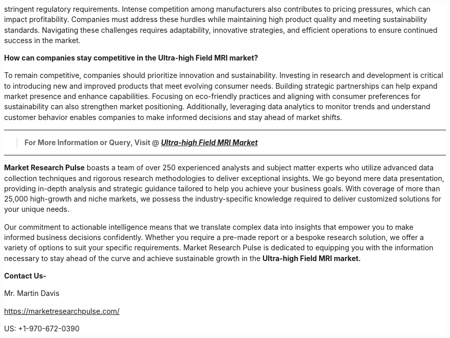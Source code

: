 stringent regulatory requirements. Intense competition among manufacturers also contributes to pricing pressures, which can impact profitability. Companies must address these hurdles while maintaining high product quality and meeting sustainability standards. Navigating these challenges requires adaptability, innovative strategies, and efficient operations to ensure continued success in the market.</p><p><strong>How can companies stay competitive in the Ultra-high Field MRI market?</strong></p><p>To remain competitive, companies should prioritize innovation and sustainability. Investing in research and development is critical to introducing new and improved products that meet evolving consumer needs. Building strategic partnerships can help expand market presence and enhance capabilities. Focusing on eco-friendly practices and aligning with consumer preferences for sustainability can also strengthen market positioning. Additionally, leveraging data analytics to monitor trends and understand customer behavior enables companies to make informed decisions and stay ahead of market shifts.</p><hr /><blockquote><p><strong>For More Information or Query, Visit @&nbsp;<em><a href="https://marketresearchpulse.com/report/7139/ultra-high-field-mri-market?utm_source=Linkedin&utm_medium=0110">Ultra-high Field MRI Market</a></em></strong></p></blockquote><hr /><p><strong>Market Research Pulse</strong> boasts a team of over 250 experienced analysts and subject matter experts who utilize advanced data collection techniques and rigorous research methodologies to deliver exceptional insights. We go beyond mere data presentation, providing in-depth analysis and strategic guidance tailored to help you achieve your business goals. With coverage of more than 25,000 high-growth and niche markets, we possess the industry-specific knowledge required to deliver customized solutions for your unique needs.</p><p>Our commitment to actionable intelligence means that we translate complex data into insights that empower you to make informed business decisions confidently. Whether you require a pre-made report or a bespoke research solution, we offer a variety of options to suit your specific requirements. Market Research Pulse is dedicated to equipping you with the information necessary to stay ahead of the curve and achieve sustainable growth in the <strong>Ultra-high Field MRI market.</strong></p><p><strong>Contact Us-</strong></p><p>Mr. Martin Davis</p><p>https://marketresearchpulse.com/</p><p>US: +1-970-672-0390</p>